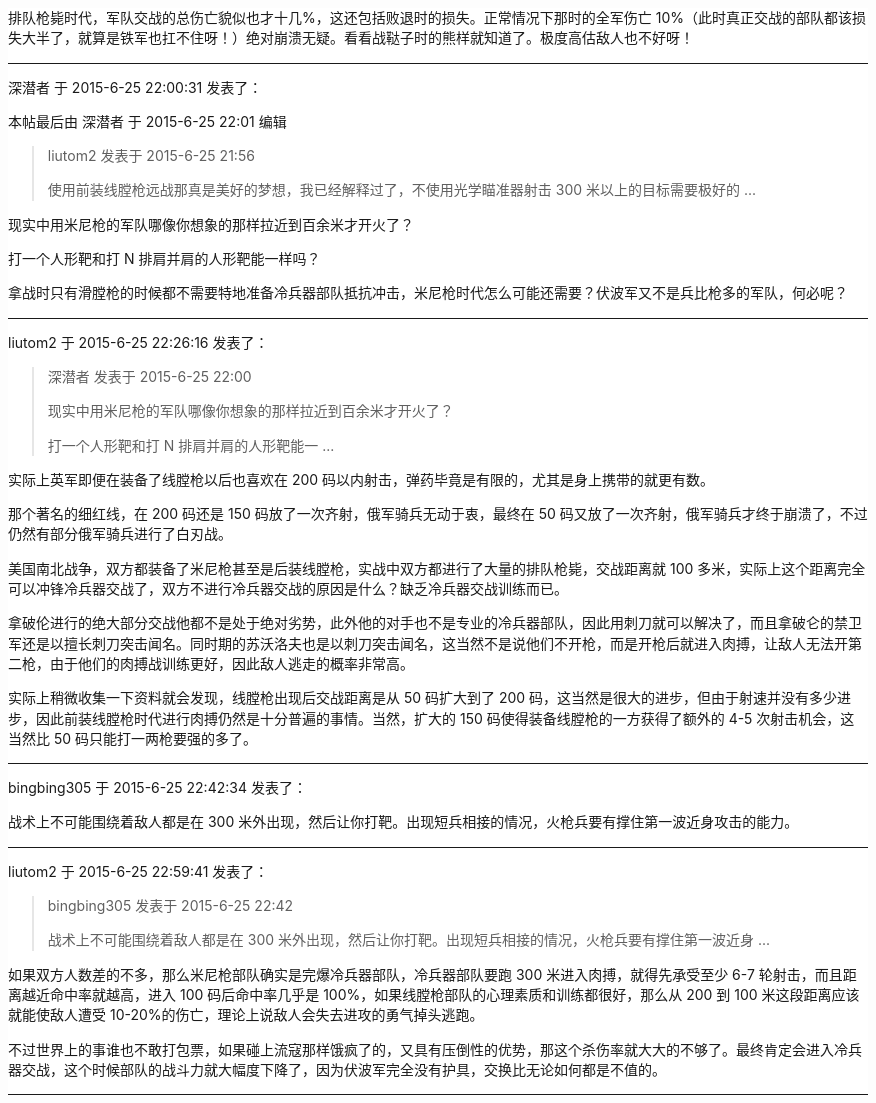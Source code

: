 排队枪毙时代，军队交战的总伤亡貌似也才十几%，这还包括败退时的损失。正常情况下那时的全军伤亡 10%（此时真正交战的部队都该损失大半了，就算是铁军也扛不住呀！）绝对崩溃无疑。看看战鞑子时的熊样就知道了。极度高估敌人也不好呀！

---

深潜者 于 2015-6-25 22:00:31 发表了：

本帖最后由 深潜者 于 2015-6-25 22:01 编辑

> liutom2 发表于 2015-6-25 21:56
>
> 使用前装线膛枪远战那真是美好的梦想，我已经解释过了，不使用光学瞄准器射击 300 米以上的目标需要极好的 ...

现实中用米尼枪的军队哪像你想象的那样拉近到百余米才开火了？

打一个人形靶和打 N 排肩并肩的人形靶能一样吗？

拿战时只有滑膛枪的时候都不需要特地准备冷兵器部队抵抗冲击，米尼枪时代怎么可能还需要？伏波军又不是兵比枪多的军队，何必呢？

---

liutom2 于 2015-6-25 22:26:16 发表了：

> 深潜者 发表于 2015-6-25 22:00
>
> 现实中用米尼枪的军队哪像你想象的那样拉近到百余米才开火了？
>
> 打一个人形靶和打 N 排肩并肩的人形靶能一 ...

实际上英军即便在装备了线膛枪以后也喜欢在 200 码以内射击，弹药毕竟是有限的，尤其是身上携带的就更有数。

那个著名的细红线，在 200 码还是 150 码放了一次齐射，俄军骑兵无动于衷，最终在 50 码又放了一次齐射，俄军骑兵才终于崩溃了，不过仍然有部分俄军骑兵进行了白刃战。

美国南北战争，双方都装备了米尼枪甚至是后装线膛枪，实战中双方都进行了大量的排队枪毙，交战距离就 100 多米，实际上这个距离完全可以冲锋冷兵器交战了，双方不进行冷兵器交战的原因是什么？缺乏冷兵器交战训练而已。

拿破伦进行的绝大部分交战他都不是处于绝对劣势，此外他的对手也不是专业的冷兵器部队，因此用刺刀就可以解决了，而且拿破仑的禁卫军还是以擅长刺刀突击闻名。同时期的苏沃洛夫也是以刺刀突击闻名，这当然不是说他们不开枪，而是开枪后就进入肉搏，让敌人无法开第二枪，由于他们的肉搏战训练更好，因此敌人逃走的概率非常高。

实际上稍微收集一下资料就会发现，线膛枪出现后交战距离是从 50 码扩大到了 200 码，这当然是很大的进步，但由于射速并没有多少进步，因此前装线膛枪时代进行肉搏仍然是十分普遍的事情。当然，扩大的 150 码使得装备线膛枪的一方获得了额外的 4-5 次射击机会，这当然比 50 码只能打一两枪要强的多了。

---

bingbing305 于 2015-6-25 22:42:34 发表了：

战术上不可能围绕着敌人都是在 300 米外出现，然后让你打靶。出现短兵相接的情况，火枪兵要有撑住第一波近身攻击的能力。

---

liutom2 于 2015-6-25 22:59:41 发表了：

> bingbing305 发表于 2015-6-25 22:42
>
> 战术上不可能围绕着敌人都是在 300 米外出现，然后让你打靶。出现短兵相接的情况，火枪兵要有撑住第一波近身 ...

如果双方人数差的不多，那么米尼枪部队确实是完爆冷兵器部队，冷兵器部队要跑 300 米进入肉搏，就得先承受至少 6-7 轮射击，而且距离越近命中率就越高，进入 100 码后命中率几乎是 100%，如果线膛枪部队的心理素质和训练都很好，那么从 200 到 100 米这段距离应该就能使敌人遭受 10-20%的伤亡，理论上说敌人会失去进攻的勇气掉头逃跑。

不过世界上的事谁也不敢打包票，如果碰上流寇那样饿疯了的，又具有压倒性的优势，那这个杀伤率就大大的不够了。最终肯定会进入冷兵器交战，这个时候部队的战斗力就大幅度下降了，因为伏波军完全没有护具，交换比无论如何都是不值的。

---